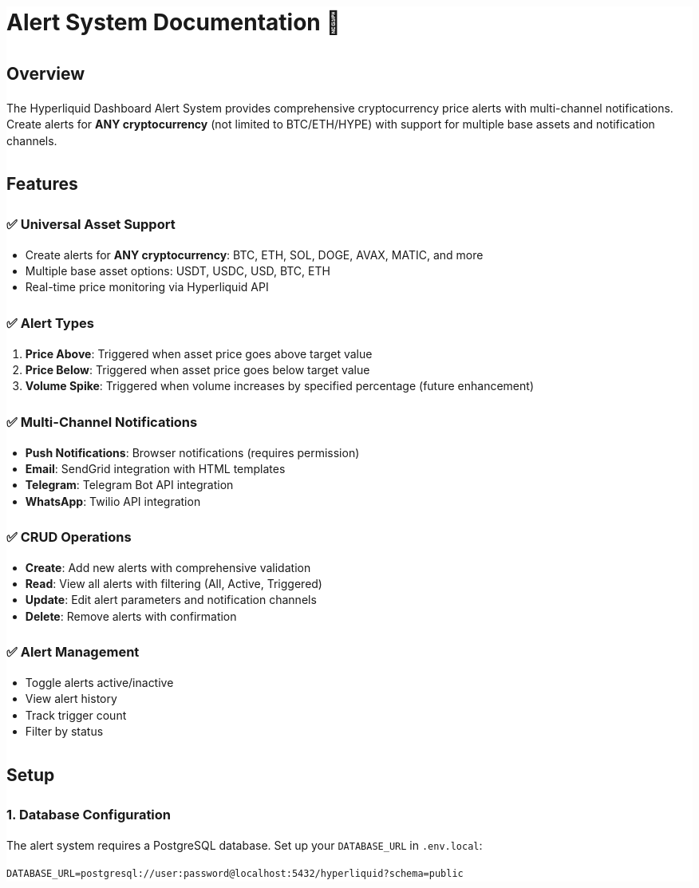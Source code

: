 # Alert System Documentation 🔔

## Overview

The Hyperliquid Dashboard Alert System provides comprehensive cryptocurrency price alerts with multi-channel notifications. Create alerts for **ANY cryptocurrency** (not limited to BTC/ETH/HYPE) with support for multiple base assets and notification channels.

## Features

### ✅ Universal Asset Support
- Create alerts for **ANY cryptocurrency**: BTC, ETH, SOL, DOGE, AVAX, MATIC, and more
- Multiple base asset options: USDT, USDC, USD, BTC, ETH
- Real-time price monitoring via Hyperliquid API

### ✅ Alert Types
1. **Price Above**: Triggered when asset price goes above target value
2. **Price Below**: Triggered when asset price goes below target value
3. **Volume Spike**: Triggered when volume increases by specified percentage (future enhancement)

### ✅ Multi-Channel Notifications
- **Push Notifications**: Browser notifications (requires permission)
- **Email**: SendGrid integration with HTML templates
- **Telegram**: Telegram Bot API integration
- **WhatsApp**: Twilio API integration

### ✅ CRUD Operations
- **Create**: Add new alerts with comprehensive validation
- **Read**: View all alerts with filtering (All, Active, Triggered)
- **Update**: Edit alert parameters and notification channels
- **Delete**: Remove alerts with confirmation

### ✅ Alert Management
- Toggle alerts active/inactive
- View alert history
- Track trigger count
- Filter by status

## Setup

### 1. Database Configuration

The alert system requires a PostgreSQL database. Set up your `DATABASE_URL` in `.env.local`:

```env
DATABASE_URL=postgresql://user:password@localhost:5432/hyperliquid?schema=public
```
